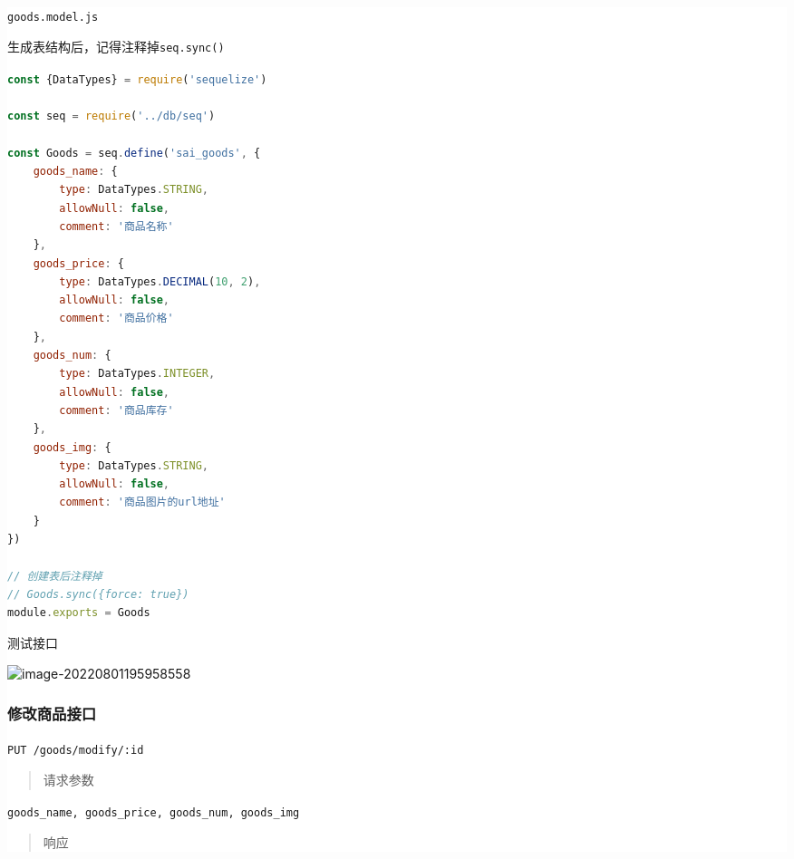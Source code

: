 `goods.model.js`

生成表结构后，记得注释掉`seq.sync()`

```js
const {DataTypes} = require('sequelize')

const seq = require('../db/seq')

const Goods = seq.define('sai_goods', {
    goods_name: {
        type: DataTypes.STRING,
        allowNull: false,
        comment: '商品名称'
    },
    goods_price: {
        type: DataTypes.DECIMAL(10, 2),
        allowNull: false,
        comment: '商品价格'
    },
    goods_num: {
        type: DataTypes.INTEGER,
        allowNull: false,
        comment: '商品库存'
    },
    goods_img: {
        type: DataTypes.STRING,
        allowNull: false,
        comment: '商品图片的url地址'
    }
})

// 创建表后注释掉
// Goods.sync({force: true})
module.exports = Goods
```

测试接口

![image-20220801195958558](image-20220801195958558.png)



### 修改商品接口

```
PUT /goods/modify/:id
```

> 请求参数

```
goods_name, goods_price, goods_num, goods_img
```

> 响应
